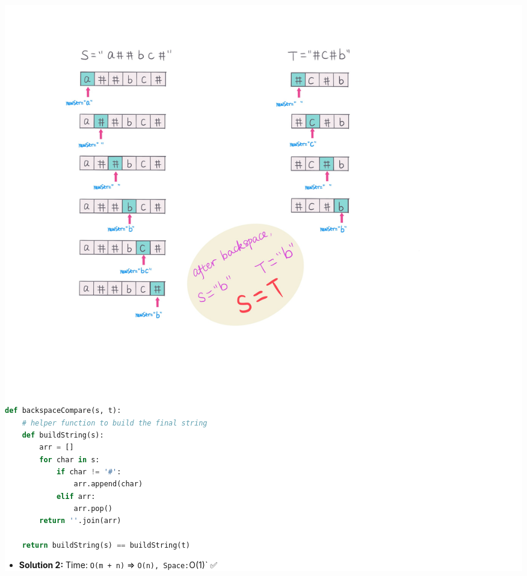   ![backspace-string-compare](./img/backspace-string-compare-1.png)

  ```py
  def backspaceCompare(s, t):
      # helper function to build the final string
      def buildString(s):
          arr = []
          for char in s:
              if char != '#':
                  arr.append(char)
              elif arr:
                  arr.pop()
          return ''.join(arr)

      return buildString(s) == buildString(t)
  ```

- **Solution 2:** Time: `O(m + n)` => `O(n), Space:`O(1)` ✅